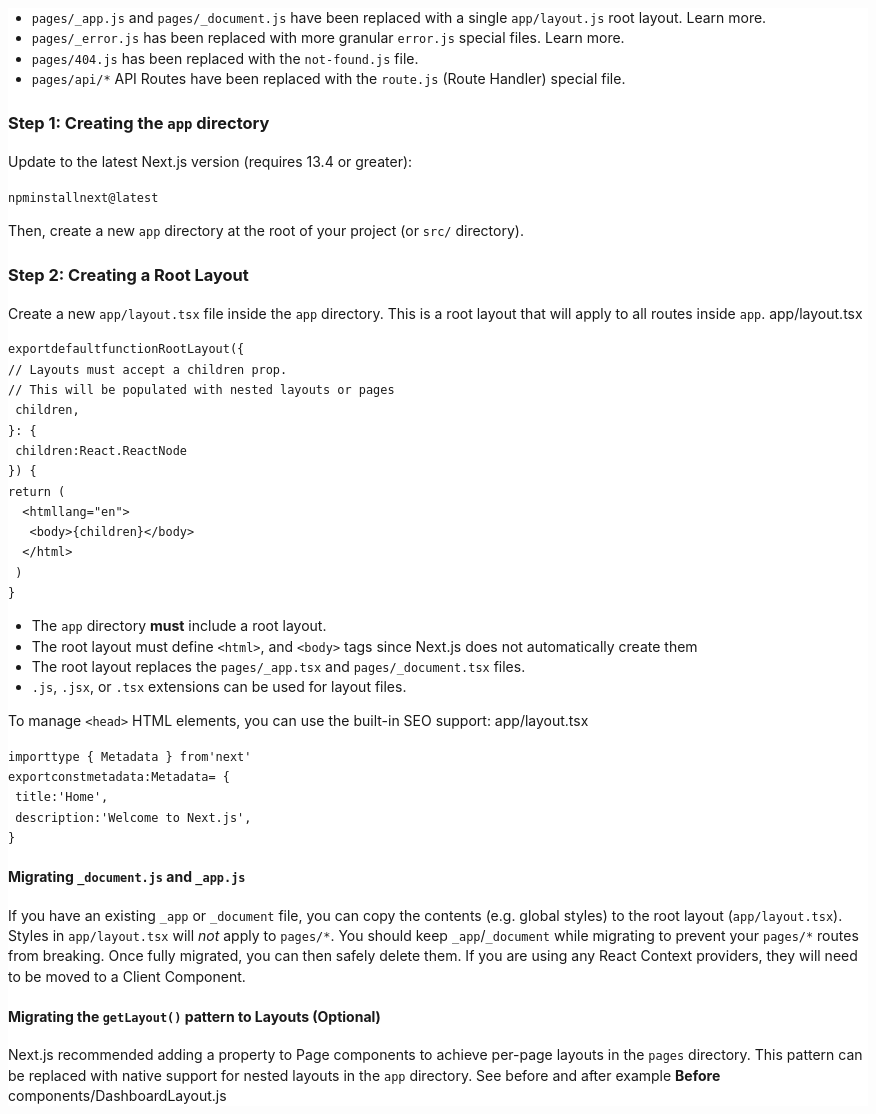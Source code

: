   * `pages/_app.js` and `pages/_document.js` have been replaced with a single `app/layout.js` root layout. Learn more.
  * `pages/_error.js` has been replaced with more granular `error.js` special files. Learn more.
  * `pages/404.js` has been replaced with the `not-found.js` file.
  * `pages/api/*` API Routes have been replaced with the `route.js` (Route Handler) special file.


### Step 1: Creating the `app` directory
Update to the latest Next.js version (requires 13.4 or greater):
```
npminstallnext@latest
```

Then, create a new `app` directory at the root of your project (or `src/` directory).
### Step 2: Creating a Root Layout
Create a new `app/layout.tsx` file inside the `app` directory. This is a root layout that will apply to all routes inside `app`.
app/layout.tsx
```
exportdefaultfunctionRootLayout({
// Layouts must accept a children prop.
// This will be populated with nested layouts or pages
 children,
}: {
 children:React.ReactNode
}) {
return (
  <htmllang="en">
   <body>{children}</body>
  </html>
 )
}
```

  * The `app` directory **must** include a root layout.
  * The root layout must define `<html>`, and `<body>` tags since Next.js does not automatically create them
  * The root layout replaces the `pages/_app.tsx` and `pages/_document.tsx` files.
  * `.js`, `.jsx`, or `.tsx` extensions can be used for layout files.


To manage `<head>` HTML elements, you can use the built-in SEO support:
app/layout.tsx
```
importtype { Metadata } from'next'
exportconstmetadata:Metadata= {
 title:'Home',
 description:'Welcome to Next.js',
}
```

#### Migrating `_document.js` and `_app.js`
If you have an existing `_app` or `_document` file, you can copy the contents (e.g. global styles) to the root layout (`app/layout.tsx`). Styles in `app/layout.tsx` will _not_ apply to `pages/*`. You should keep `_app`/`_document` while migrating to prevent your `pages/*` routes from breaking. Once fully migrated, you can then safely delete them.
If you are using any React Context providers, they will need to be moved to a Client Component.
#### Migrating the `getLayout()` pattern to Layouts (Optional)
Next.js recommended adding a property to Page components to achieve per-page layouts in the `pages` directory. This pattern can be replaced with native support for nested layouts in the `app` directory.
See before and after example
**Before**
components/DashboardLayout.js
```
```